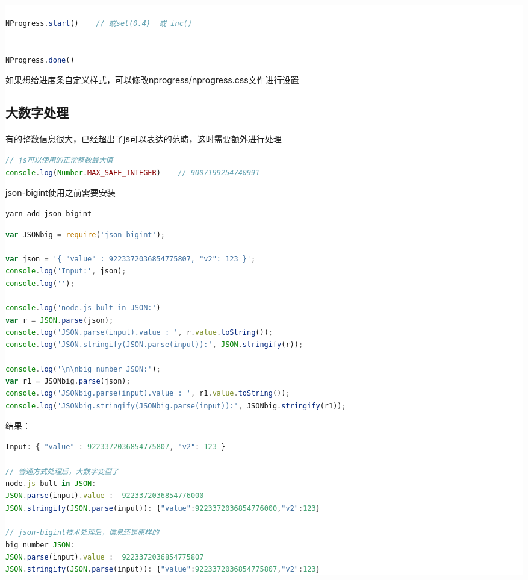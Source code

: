 ```js

NProgress.start()    // 或set(0.4)  或 inc()


NProgress.done()

```



如果想给进度条自定义样式，可以修改nprogress/nprogress.css文件进行设置



## 大数字处理

有的整数信息很大，已经超出了js可以表达的范畴，这时需要额外进行处理

```js
// js可以使用的正常整数最大值
console.log(Number.MAX_SAFE_INTEGER)    // 9007199254740991
```

json-bigint使用之前需要安装

```bash
yarn add json-bigint
```



```js
var JSONbig = require('json-bigint');

var json = '{ "value" : 9223372036854775807, "v2": 123 }';
console.log('Input:', json);
console.log('');

console.log('node.js bult-in JSON:')
var r = JSON.parse(json);
console.log('JSON.parse(input).value : ', r.value.toString());
console.log('JSON.stringify(JSON.parse(input)):', JSON.stringify(r));

console.log('\n\nbig number JSON:');
var r1 = JSONbig.parse(json);
console.log('JSONbig.parse(input).value : ', r1.value.toString());
console.log('JSONbig.stringify(JSONbig.parse(input)):', JSONbig.stringify(r1));
```

结果：

```js
Input: { "value" : 9223372036854775807, "v2": 123 }

// 普通方式处理后，大数字变型了
node.js bult-in JSON:
JSON.parse(input).value :  9223372036854776000
JSON.stringify(JSON.parse(input)): {"value":9223372036854776000,"v2":123}

// json-bigint技术处理后，信息还是原样的
big number JSON:
JSON.parse(input).value :  9223372036854775807
JSON.stringify(JSON.parse(input)): {"value":9223372036854775807,"v2":123}
```
